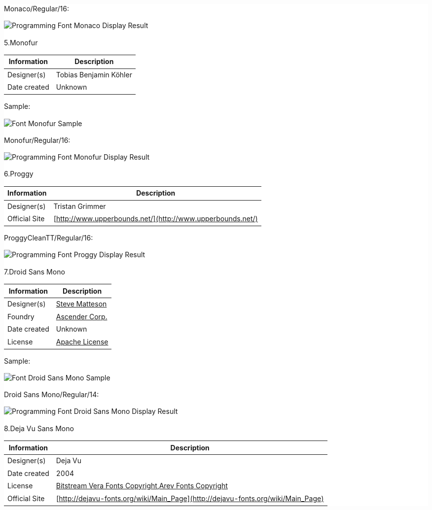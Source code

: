 Monaco/Regular/16:

![](https://raw.githubusercontent.com/ifeegoo/ifeegoo-programming-fonts-collections/master/Monaco/programming-font-monaco-display-result.png "Programming Font Monaco Display Result")

5.Monofur

| Information         | Description
| ------------------- | -----------
| Designer(s)         | Tobias Benjamin Köhler
| Date created        | Unknown

Sample:

![](https://raw.githubusercontent.com/ifeegoo/ifeegoo-programming-fonts-collections/master/Monofur/font-monofur-sample.png "Font Monofur Sample")

Monofur/Regular/16:

![](https://raw.githubusercontent.com/ifeegoo/ifeegoo-programming-fonts-collections/master/Monofur/programming-font-monofur-display-result.png "Programming Font Monofur Display Result")

6.Proggy

| Information         | Description
| ------------------- | -----------
| Designer(s)         | Tristan Grimmer
| Official Site       | [http://www.upperbounds.net/](http://www.upperbounds.net/)


ProggyCleanTT/Regular/16:

![](https://raw.githubusercontent.com/ifeegoo/ifeegoo-programming-fonts-collections/master/Proggy/programming-font-proggy-display-result.png "Programming Font Proggy Display Result")

7.Droid Sans Mono

| Information         | Description
| ------------------- | -----------
| Designer(s)         | [Steve Matteson](https://en.wikipedia.org/wiki/Steve_Matteson)
| Foundry             | [Ascender Corp.](https://en.wikipedia.org/wiki/Ascender_Corporation)
| Date created        | Unknown
| License             | [Apache License](https://en.wikipedia.org/wiki/Apache_License)

Sample:

![](https://raw.githubusercontent.com/ifeegoo/ifeegoo-programming-fonts-collections/master/Droid-Sans-Mono/font-droid-sans-mono-sample.png "Font Droid Sans Mono Sample")

Droid Sans Mono/Regular/14:

![](https://raw.githubusercontent.com/ifeegoo/ifeegoo-programming-fonts-collections/master/Droid-Sans-Mono/programming-font-droid-sans-mono-display-result.png "Programming Font Droid Sans Mono Display Result")

8.Deja Vu Sans Mono

| Information         | Description
| ------------------- | -----------
| Designer(s)         | Deja Vu
| Date created        | 2004
| License             | [Bitstream Vera Fonts Copyright](http://dejavu-fonts.org/wiki/License),[Arev Fonts Copyright](http://dejavu-fonts.org/wiki/License)
| Official Site       | [http://dejavu-fonts.org/wiki/Main_Page](http://dejavu-fonts.org/wiki/Main_Page)
